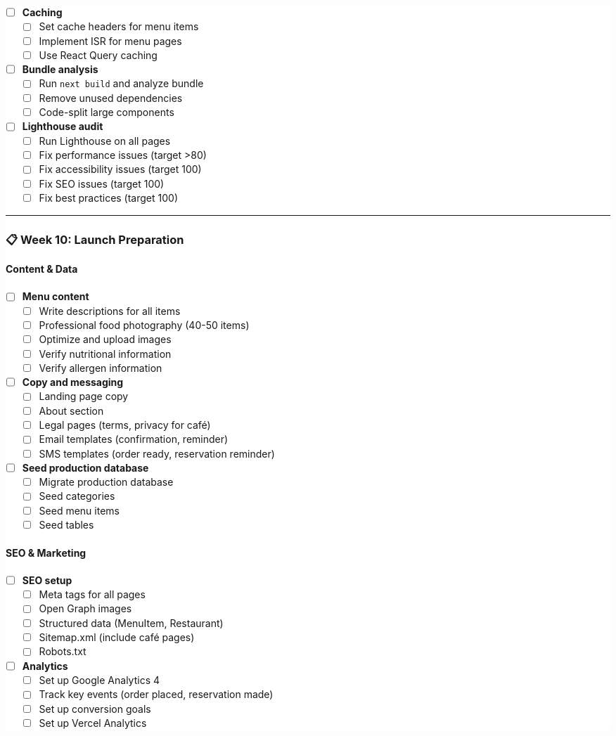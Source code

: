 - [ ] **Caching**
  - [ ] Set cache headers for menu items
  - [ ] Implement ISR for menu pages
  - [ ] Use React Query caching

- [ ] **Bundle analysis**
  - [ ] Run `next build` and analyze bundle
  - [ ] Remove unused dependencies
  - [ ] Code-split large components

- [ ] **Lighthouse audit**
  - [ ] Run Lighthouse on all pages
  - [ ] Fix performance issues (target >80)
  - [ ] Fix accessibility issues (target 100)
  - [ ] Fix SEO issues (target 100)
  - [ ] Fix best practices (target 100)

---

### 📋 Week 10: Launch Preparation

#### Content & Data
- [ ] **Menu content**
  - [ ] Write descriptions for all items
  - [ ] Professional food photography (40-50 items)
  - [ ] Optimize and upload images
  - [ ] Verify nutritional information
  - [ ] Verify allergen information

- [ ] **Copy and messaging**
  - [ ] Landing page copy
  - [ ] About section
  - [ ] Legal pages (terms, privacy for café)
  - [ ] Email templates (confirmation, reminder)
  - [ ] SMS templates (order ready, reservation reminder)

- [ ] **Seed production database**
  - [ ] Migrate production database
  - [ ] Seed categories
  - [ ] Seed menu items
  - [ ] Seed tables

#### SEO & Marketing
- [ ] **SEO setup**
  - [ ] Meta tags for all pages
  - [ ] Open Graph images
  - [ ] Structured data (MenuItem, Restaurant)
  - [ ] Sitemap.xml (include café pages)
  - [ ] Robots.txt

- [ ] **Analytics**
  - [ ] Set up Google Analytics 4
  - [ ] Track key events (order placed, reservation made)
  - [ ] Set up conversion goals
  - [ ] Set up Vercel Analytics
